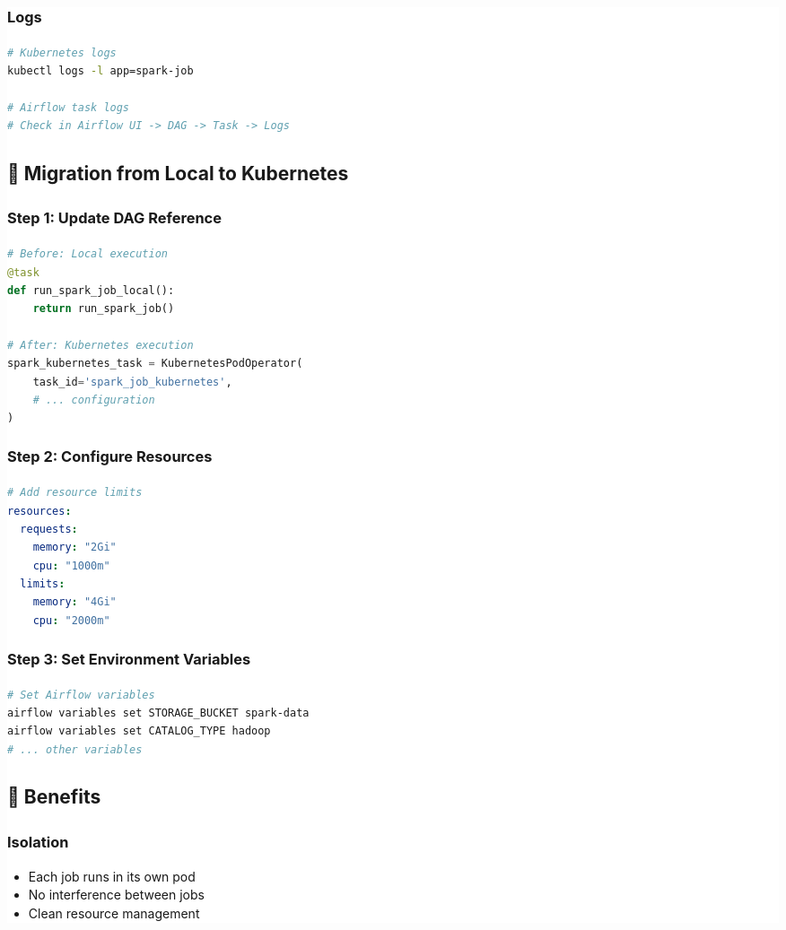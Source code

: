 ### Logs

```bash
# Kubernetes logs
kubectl logs -l app=spark-job

# Airflow task logs
# Check in Airflow UI -> DAG -> Task -> Logs
```

## 🔄 Migration from Local to Kubernetes

### Step 1: Update DAG Reference

```python
# Before: Local execution
@task
def run_spark_job_local():
    return run_spark_job()

# After: Kubernetes execution
spark_kubernetes_task = KubernetesPodOperator(
    task_id='spark_job_kubernetes',
    # ... configuration
)
```

### Step 2: Configure Resources

```yaml
# Add resource limits
resources:
  requests:
    memory: "2Gi"
    cpu: "1000m"
  limits:
    memory: "4Gi"
    cpu: "2000m"
```

### Step 3: Set Environment Variables

```bash
# Set Airflow variables
airflow variables set STORAGE_BUCKET spark-data
airflow variables set CATALOG_TYPE hadoop
# ... other variables
```

## 🎯 Benefits

### **Isolation**
- Each job runs in its own pod
- No interference between jobs
- Clean resource management
